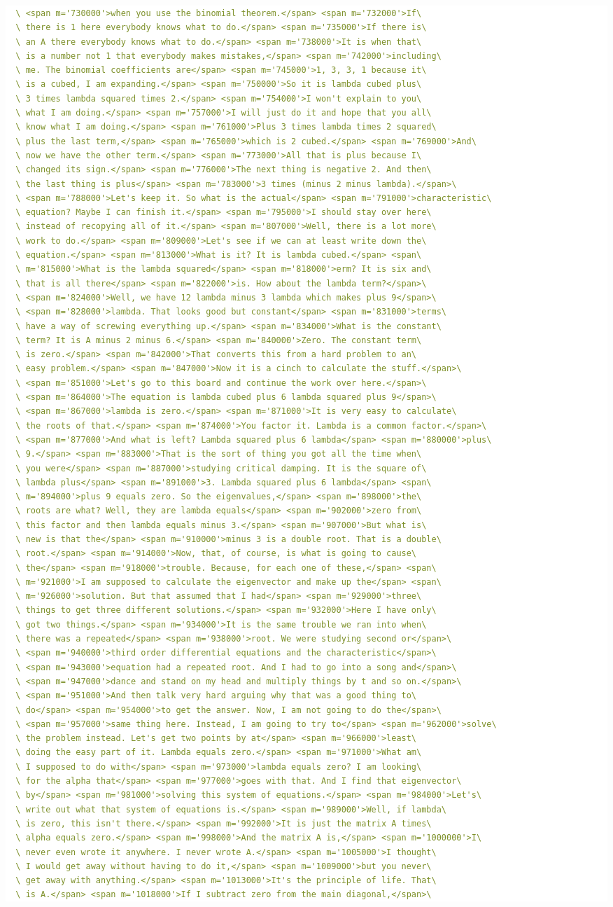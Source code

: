 ```yaml
  \ <span m='730000'>when you use the binomial theorem.</span> <span m='732000'>If\
  \ there is 1 here everybody knows what to do.</span> <span m='735000'>If there is\
  \ an A there everybody knows what to do.</span> <span m='738000'>It is when that\
  \ is a number not 1 that everybody makes mistakes,</span> <span m='742000'>including\
  \ me. The binomial coefficients are</span> <span m='745000'>1, 3, 3, 1 because it\
  \ is a cubed, I am expanding.</span> <span m='750000'>So it is lambda cubed plus\
  \ 3 times lambda squared times 2.</span> <span m='754000'>I won't explain to you\
  \ what I am doing.</span> <span m='757000'>I will just do it and hope that you all\
  \ know what I am doing.</span> <span m='761000'>Plus 3 times lambda times 2 squared\
  \ plus the last term,</span> <span m='765000'>which is 2 cubed.</span> <span m='769000'>And\
  \ now we have the other term.</span> <span m='773000'>All that is plus because I\
  \ changed its sign.</span> <span m='776000'>The next thing is negative 2. And then\
  \ the last thing is plus</span> <span m='783000'>3 times (minus 2 minus lambda).</span>\
  \ <span m='788000'>Let's keep it. So what is the actual</span> <span m='791000'>characteristic\
  \ equation? Maybe I can finish it.</span> <span m='795000'>I should stay over here\
  \ instead of recopying all of it.</span> <span m='807000'>Well, there is a lot more\
  \ work to do.</span> <span m='809000'>Let's see if we can at least write down the\
  \ equation.</span> <span m='813000'>What is it? It is lambda cubed.</span> <span\
  \ m='815000'>What is the lambda squared</span> <span m='818000'>erm? It is six and\
  \ that is all there</span> <span m='822000'>is. How about the lambda term?</span>\
  \ <span m='824000'>Well, we have 12 lambda minus 3 lambda which makes plus 9</span>\
  \ <span m='828000'>lambda. That looks good but constant</span> <span m='831000'>terms\
  \ have a way of screwing everything up.</span> <span m='834000'>What is the constant\
  \ term? It is A minus 2 minus 6.</span> <span m='840000'>Zero. The constant term\
  \ is zero.</span> <span m='842000'>That converts this from a hard problem to an\
  \ easy problem.</span> <span m='847000'>Now it is a cinch to calculate the stuff.</span>\
  \ <span m='851000'>Let's go to this board and continue the work over here.</span>\
  \ <span m='864000'>The equation is lambda cubed plus 6 lambda squared plus 9</span>\
  \ <span m='867000'>lambda is zero.</span> <span m='871000'>It is very easy to calculate\
  \ the roots of that.</span> <span m='874000'>You factor it. Lambda is a common factor.</span>\
  \ <span m='877000'>And what is left? Lambda squared plus 6 lambda</span> <span m='880000'>plus\
  \ 9.</span> <span m='883000'>That is the sort of thing you got all the time when\
  \ you were</span> <span m='887000'>studying critical damping. It is the square of\
  \ lambda plus</span> <span m='891000'>3. Lambda squared plus 6 lambda</span> <span\
  \ m='894000'>plus 9 equals zero. So the eigenvalues,</span> <span m='898000'>the\
  \ roots are what? Well, they are lambda equals</span> <span m='902000'>zero from\
  \ this factor and then lambda equals minus 3.</span> <span m='907000'>But what is\
  \ new is that the</span> <span m='910000'>minus 3 is a double root. That is a double\
  \ root.</span> <span m='914000'>Now, that, of course, is what is going to cause\
  \ the</span> <span m='918000'>trouble. Because, for each one of these,</span> <span\
  \ m='921000'>I am supposed to calculate the eigenvector and make up the</span> <span\
  \ m='926000'>solution. But that assumed that I had</span> <span m='929000'>three\
  \ things to get three different solutions.</span> <span m='932000'>Here I have only\
  \ got two things.</span> <span m='934000'>It is the same trouble we ran into when\
  \ there was a repeated</span> <span m='938000'>root. We were studying second or</span>\
  \ <span m='940000'>third order differential equations and the characteristic</span>\
  \ <span m='943000'>equation had a repeated root. And I had to go into a song and</span>\
  \ <span m='947000'>dance and stand on my head and multiply things by t and so on.</span>\
  \ <span m='951000'>And then talk very hard arguing why that was a good thing to\
  \ do</span> <span m='954000'>to get the answer. Now, I am not going to do the</span>\
  \ <span m='957000'>same thing here. Instead, I am going to try to</span> <span m='962000'>solve\
  \ the problem instead. Let's get two points by at</span> <span m='966000'>least\
  \ doing the easy part of it. Lambda equals zero.</span> <span m='971000'>What am\
  \ I supposed to do with</span> <span m='973000'>lambda equals zero? I am looking\
  \ for the alpha that</span> <span m='977000'>goes with that. And I find that eigenvector\
  \ by</span> <span m='981000'>solving this system of equations.</span> <span m='984000'>Let's\
  \ write out what that system of equations is.</span> <span m='989000'>Well, if lambda\
  \ is zero, this isn't there.</span> <span m='992000'>It is just the matrix A times\
  \ alpha equals zero.</span> <span m='998000'>And the matrix A is,</span> <span m='1000000'>I\
  \ never even wrote it anywhere. I never wrote A.</span> <span m='1005000'>I thought\
  \ I would get away without having to do it,</span> <span m='1009000'>but you never\
  \ get away with anything.</span> <span m='1013000'>It's the principle of life. That\
  \ is A.</span> <span m='1018000'>If I subtract zero from the main diagonal,</span>\
```
